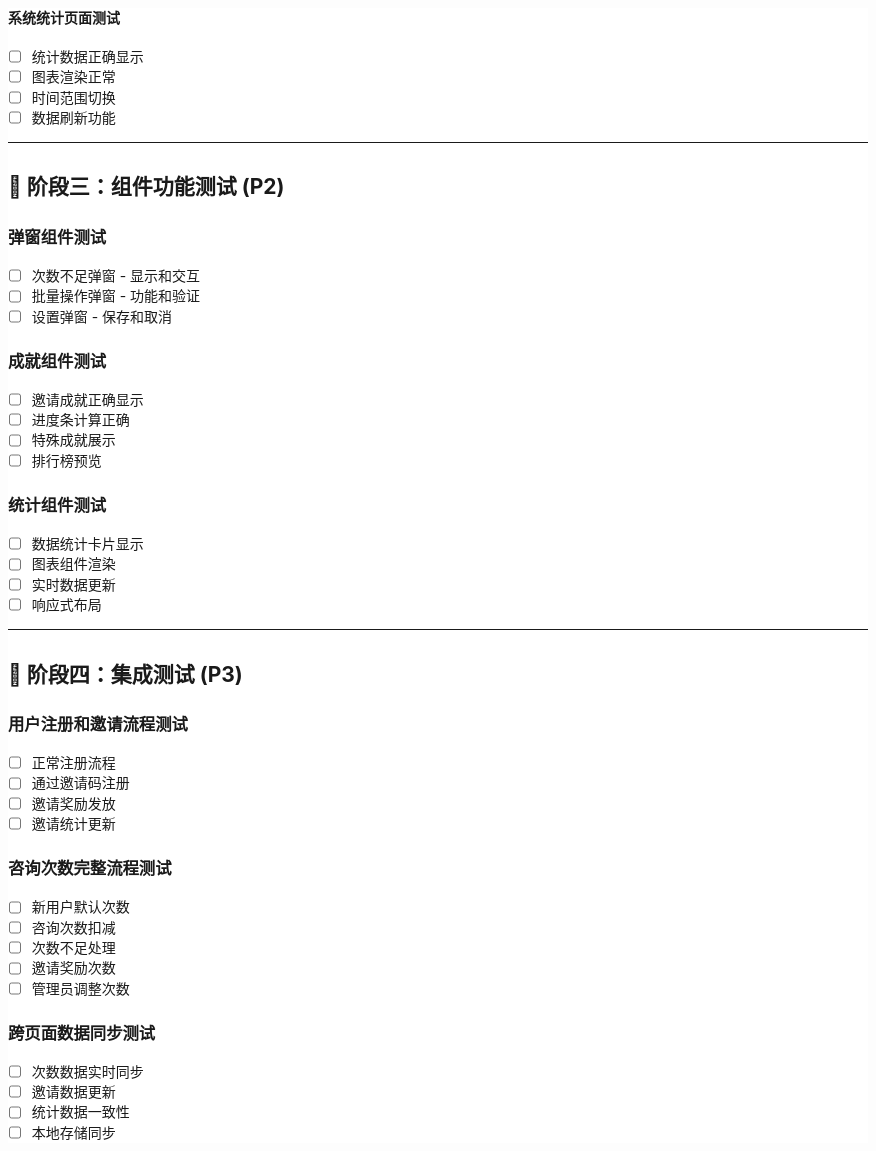 #### **系统统计页面测试**
- [ ] 统计数据正确显示
- [ ] 图表渲染正常
- [ ] 时间范围切换
- [ ] 数据刷新功能

---

## 🔧 **阶段三：组件功能测试 (P2)**

### **弹窗组件测试**
- [ ] 次数不足弹窗 - 显示和交互
- [ ] 批量操作弹窗 - 功能和验证
- [ ] 设置弹窗 - 保存和取消

### **成就组件测试**
- [ ] 邀请成就正确显示
- [ ] 进度条计算正确
- [ ] 特殊成就展示
- [ ] 排行榜预览

### **统计组件测试**
- [ ] 数据统计卡片显示
- [ ] 图表组件渲染
- [ ] 实时数据更新
- [ ] 响应式布局

---

## 🚀 **阶段四：集成测试 (P3)**

### **用户注册和邀请流程测试**
- [ ] 正常注册流程
- [ ] 通过邀请码注册
- [ ] 邀请奖励发放
- [ ] 邀请统计更新

### **咨询次数完整流程测试**
- [ ] 新用户默认次数
- [ ] 咨询次数扣减
- [ ] 次数不足处理
- [ ] 邀请奖励次数
- [ ] 管理员调整次数

### **跨页面数据同步测试**
- [ ] 次数数据实时同步
- [ ] 邀请数据更新
- [ ] 统计数据一致性
- [ ] 本地存储同步
